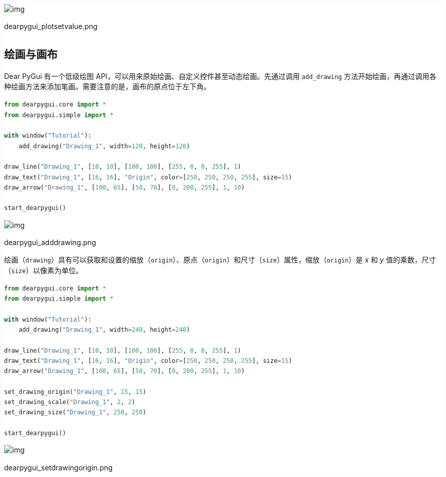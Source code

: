 ![img](https:////upload-images.jianshu.io/upload_images/6218810-862c946f96188ea6.png?imageMogr2/auto-orient/strip|imageView2/2/w/766/format/webp)

dearpygui_plotsetvalue.png

## 绘画与画布

Dear PyGui 有一个低级绘图 API，可以用来原始绘画、自定义控件甚至动态绘画。先通过调用 `add_drawing` 方法开始绘画，再通过调用各种绘画方法来添加笔画。需要注意的是，画布的原点位于左下角。



```python
from dearpygui.core import *
from dearpygui.simple import *

with window("Tutorial"):
    add_drawing("Drawing_1", width=120, height=120)

draw_line("Drawing_1", [10, 10], [100, 100], [255, 0, 0, 255], 1)
draw_text("Drawing_1", [16, 16], "Origin", color=[250, 250, 250, 255], size=15)
draw_arrow("Drawing_1", [100, 65], [50, 70], [0, 200, 255], 1, 10)

start_dearpygui()
```

![img](https:////upload-images.jianshu.io/upload_images/6218810-31fc00acc0e3b8b6.png?imageMogr2/auto-orient/strip|imageView2/2/w/414/format/webp)

dearpygui_adddrawing.png

绘画（`drawing`）具有可以获取和设置的缩放（`origin`）、原点（`origin`）和尺寸（`size`）属性，缩放（`origin`）是 *x* 和 *y* 值的乘数，尺寸（`size`）以像素为单位。



```python
from dearpygui.core import *
from dearpygui.simple import *

with window("Tutorial"):
    add_drawing("Drawing_1", width=240, height=240)

draw_line("Drawing_1", [10, 10], [100, 100], [255, 0, 0, 255], 1)
draw_text("Drawing_1", [16, 16], "Origin", color=[250, 250, 250, 255], size=15)
draw_arrow("Drawing_1", [100, 65], [50, 70], [0, 200, 255], 1, 10)

set_drawing_origin("Drawing_1", 15, 15)
set_drawing_scale("Drawing_1", 2, 2)
set_drawing_size("Drawing_1", 250, 250)

start_dearpygui()
```

![img](https:////upload-images.jianshu.io/upload_images/6218810-7a3300d794c609a6.png?imageMogr2/auto-orient/strip|imageView2/2/w/614/format/webp)

dearpygui_setdrawingorigin.png
